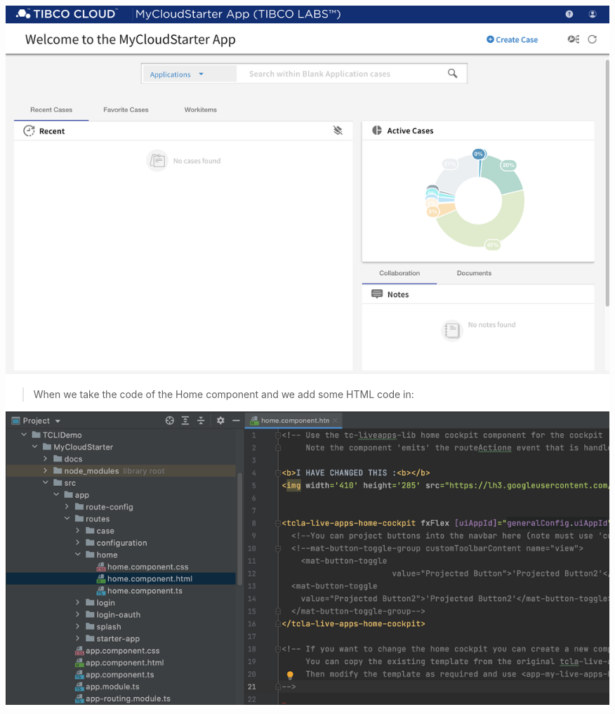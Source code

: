 ![TCLI_Show_Links](imgs/003_CS_Change_Before.png#shadow)

> When we take the code of the Home component and we add some HTML code in:

![TCLI_Show_Links](imgs/003_CS_Change_Code.png#zoom)
